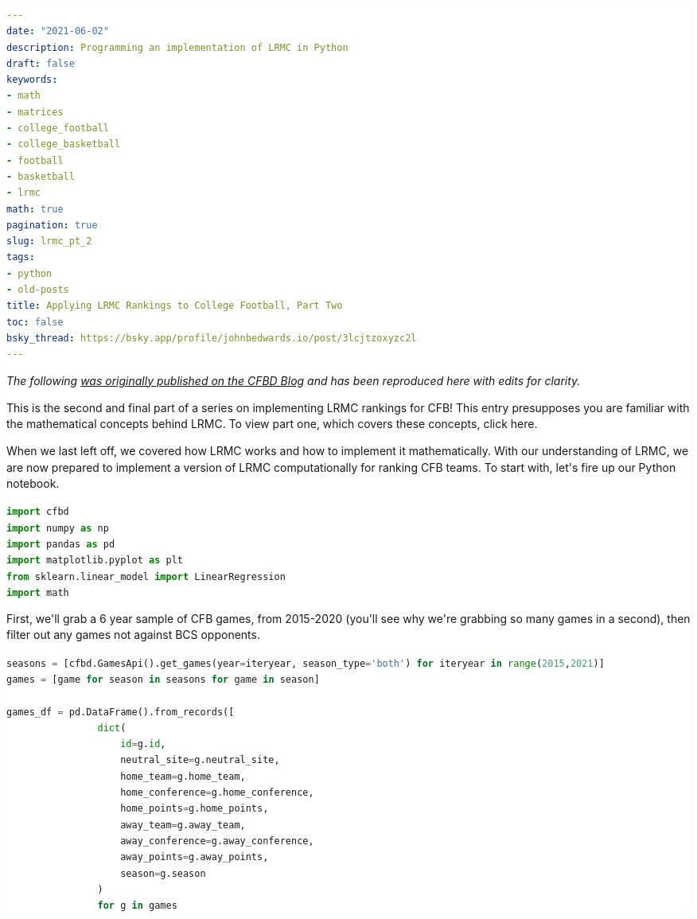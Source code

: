 ```yaml
---
date: "2021-06-02"
description: Programming an implementation of LRMC in Python
draft: false
keywords:
- math
- matrices
- college_football
- college_basketball
- football
- basketball
- lrmc
math: true
pagination: true
slug: lrmc_pt_2
tags:
- python
- old-posts
title: Applying LRMC Rankings to College Football, Part Two
toc: false
bsky_thread: https://bsky.app/profile/johnbedwards.io/post/3lcjtzoxyzc2l
---
```


_The following [was originally published on the CFBD Blog](https://blog.collegefootballdata.com/talking-tech-applying-lrmc-rankings-to-college-football-part-two/) and has been reproduced here with edits for clarity._

This is the second and final part of a series on implementing LRMC rankings for CFB! This entry presupposes you are familiar with the mathematical concepts behind LRMC. To view part one, which covers these concepts, click here.

When we last left off, we covered how LRMC works and how to implement it mathematically. With our understanding of LRMC, we are now prepared to implement a version of LRMC computationally for ranking CFB teams. To start with, let's fire up our Python notebook.

```python
import cfbd
import numpy as np
import pandas as pd
import matplotlib.pyplot as plt
from sklearn.linear_model import LinearRegression
import math
```

First, we'll grab a 6 year sample of CFB games, from 2015-2020 (you'll see why we're grabbing so many games in a second), then filter out any games not against BCS opponents.

```python
seasons = [cfbd.GamesApi().get_games(year=iteryear, season_type='both') for iteryear in range(2015,2021)]
games = [game for season in seasons for game in season]

games_df = pd.DataFrame().from_records([
                dict(
                    id=g.id,
                    neutral_site=g.neutral_site,
                    home_team=g.home_team,
                    home_conference=g.home_conference,
                    home_points=g.home_points,
                    away_team=g.away_team,
                    away_conference=g.away_conference,
                    away_points=g.away_points,
                    season=g.season
                )
                for g in games
```

[^1]: [Kolbush, J. and J. Sokol, "A logistic regression/Markov chain model for American college football", International Journal of Computer Science in Sport (2017), Vol. 16, Iss. 3, pp. 185-196](https://sciendo.com/article/10.1515/ijcss-2017-0014)
[^2]: If _j_ has a common opponent winning percentage of 100% and _i_ has a common opponent winning percentage of 0%, that difference is far less meaningful if _j_ and _i_ have just one game against a common opponent, and far more meaningful if _j_ and _i_ have 10+ combined games against common opponents. Weighing our regression reflects the amount of confidence we have in our estimate of <em>r</em><sub><em>x</em></sub> relative to other samples.
[^3]: You might have noticed that we make no adjustments here for running up the score, as most SRS implementations do. Why is that? Due to the [sigmoid curve](https://en.wikipedia.org/wiki/Sigmoid_function) of a logistic regression function, running up the score yields diminishing returns as far as LRMC's ratings go.
[^4]: This is a little different from our calculation of home field advantage from part one – in part one, we used home point differential to estimate road winning percentage for a given matchup (sx), then adjusted for home field advantage to find rx. But here, we fit home point differential on a location-neutral estimate of team strength, so there isn't an intermediate sx to deal with. In math terms, when sx = 50%, x / 2 = h, when rx = 50%, x = h. We use both of these steps in part one, but here we only need the second step.